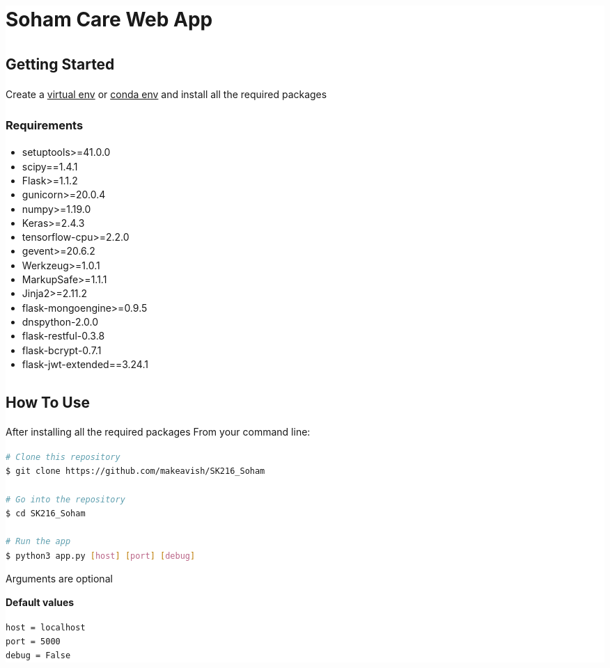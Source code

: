 # Soham Care Web App


## Getting Started

Create a [virtual env](https://docs.python.org/3/tutorial/venv.html) or [conda env](https://uoa-eresearch.github.io/eresearch-cookbook/recipe/2014/11/20/conda/) and install all the required packages

### Requirements

- setuptools>=41.0.0
- scipy==1.4.1
- Flask>=1.1.2
- gunicorn>=20.0.4
- numpy>=1.19.0
- Keras>=2.4.3
- tensorflow-cpu>=2.2.0
- gevent>=20.6.2
- Werkzeug>=1.0.1
- MarkupSafe>=1.1.1
- Jinja2>=2.11.2
- flask-mongoengine>=0.9.5
- dnspython-2.0.0
- flask-restful-0.3.8
- flask-bcrypt-0.7.1
- flask-jwt-extended==3.24.1

## How To Use

After installing all the required packages
From your command line:

```bash
# Clone this repository
$ git clone https://github.com/makeavish/SK216_Soham

# Go into the repository
$ cd SK216_Soham

# Run the app
$ python3 app.py [host] [port] [debug]
```

Arguments are optional

**Default values**
```
host = localhost
port = 5000
debug = False
```

